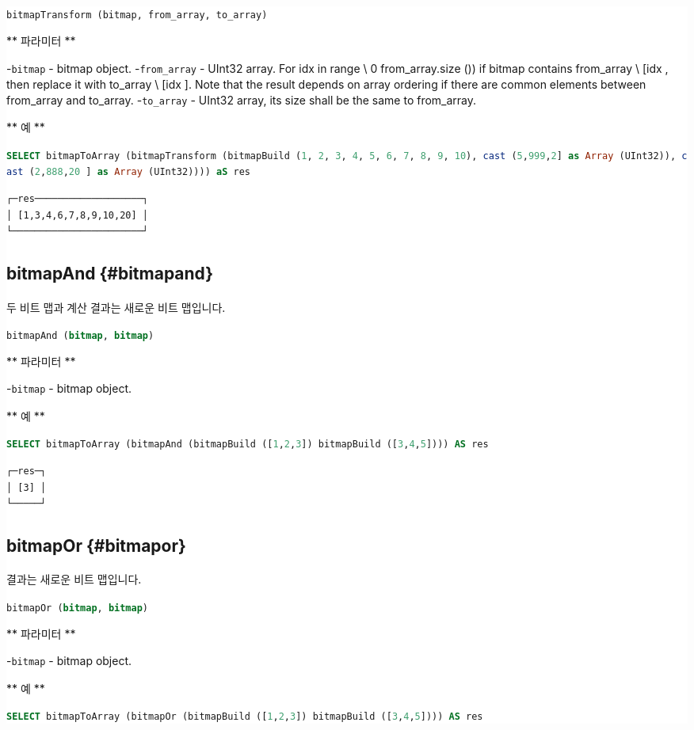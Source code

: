     bitmapTransform (bitmap, from_array, to_array)

** 파라미터 **

-`bitmap` - bitmap object.
-`from_array` - UInt32 array. For idx in range \ 0 from_array.size ()) if bitmap contains from_array \ [idx \, then replace it with to_array \ [idx \]. Note that the result depends on array ordering if there are common elements between from_array and to_array.
-`to_array` - UInt32 array, its size shall be the same to from_array.

** 예 **

```sql
SELECT bitmapToArray (bitmapTransform (bitmapBuild (1, 2, 3, 4, 5, 6, 7, 8, 9, 10), cast (5,999,2] as Array (UInt32)), cast (2,888,20 ] as Array (UInt32)))) aS res
```

    ┌─res───────────────────┐
    │ [1,3,4,6,7,8,9,10,20] │
    └───────────────────────┘

## bitmapAnd {#bitmapand}

두 비트 맵과 계산 결과는 새로운 비트 맵입니다.

```sql
bitmapAnd (bitmap, bitmap)
```

** 파라미터 **

-`bitmap` - bitmap object.

** 예 **

```sql
SELECT bitmapToArray (bitmapAnd (bitmapBuild ([1,2,3]) bitmapBuild ([3,4,5]))) AS res
```

```text
┌─res─┐
│ [3] │
└─────┘
```

## bitmapOr {#bitmapor}

결과는 새로운 비트 맵입니다.

```sql
bitmapOr (bitmap, bitmap)
```

** 파라미터 **

-`bitmap` - bitmap object.

** 예 **

```sql
SELECT bitmapToArray (bitmapOr (bitmapBuild ([1,2,3]) bitmapBuild ([3,4,5]))) AS res
```

